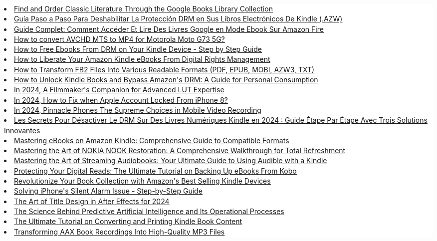 <li><a href="https://solve-howtos.techidaily.com/find-and-order-classic-literature-through-the-google-books-library-collection/"><u>Find and Order Classic Literature Through the Google Books Library Collection</u></a></li>
<li><a href="https://solve-howtos.techidaily.com/guia-paso-a-paso-para-deshabilitar-la-proteccion-drm-en-sus-libros-electronicos-de-kindle-azw/"><u>Guía Paso a Paso Para Deshabilitar La Protección DRM en Sus Libros Electrónicos De Kindle (.AZW)</u></a></li>
<li><a href="https://solve-howtos.techidaily.com/guide-complet-comment-acceder-et-lire-des-livres-google-en-mode-ebook-sur-amazon-fire/"><u>Guide Complet: Comment Accéder Et Lire Des Livres Google en Mode Ebook Sur Amazon Fire</u></a></li>
<li><a href="https://phone-solutions.techidaily.com/how-to-convert-avchd-mts-to-mp4-for-motorola-moto-g73-5g-by-aiseesoft-video-converter-play-mts-on-android/"><u>How to convert AVCHD MTS to MP4 for Motorola Moto G73 5G?</u></a></li>
<li><a href="https://solve-howtos.techidaily.com/how-to-free-ebooks-from-drm-on-your-kindle-device-step-by-step-guide/"><u>How to Free Ebooks From DRM on Your Kindle Device - Step by Step Guide</u></a></li>
<li><a href="https://solve-howtos.techidaily.com/how-to-liberate-your-amazon-kindle-ebooks-from-digital-rights-management/"><u>How to Liberate Your Amazon Kindle eBooks From Digital Rights Management</u></a></li>
<li><a href="https://solve-howtos.techidaily.com/how-to-transform-fb2-files-into-various-readable-formats-pdf-epub-mobi-azw3-txt/"><u>How to Transform FB2 Files Into Various Readable Formats (PDF, EPUB, MOBI, AZW3, TXT)</u></a></li>
<li><a href="https://solve-howtos.techidaily.com/how-to-unlock-kindle-books-and-bypass-amazons-drm-a-guide-for-personal-consumption/"><u>How to Unlock Kindle Books and Bypass Amazon's DRM: A Guide for Personal Consumption</u></a></li>
<li><a href="https://extra-lessons.techidaily.com/in-2024-a-filmmakers-companion-for-advanced-lut-expertise/"><u>In 2024, A Filmmaker's Companion for Advanced LUT Expertise</u></a></li>
<li><a href="https://apple-account.techidaily.com/in-2024-how-to-fix-when-apple-account-locked-from-iphone-8-by-drfone-ios/"><u>In 2024, How to Fix when Apple Account Locked From iPhone 8?</u></a></li>
<li><a href="https://fox-helps.techidaily.com/in-2024-pinnacle-phones-the-supreme-choices-in-mobile-video-recording/"><u>In 2024, Pinnacle Phones  The Supreme Choices in Mobile Video Recording</u></a></li>
<li><a href="https://solve-howtos.techidaily.com/les-secrets-pour-desactiver-le-drm-sur-des-livres-numeriques-kindle-en-2024-guide-etape-par-etape-avec-trois-solutions-innovantes/"><u>Les Secrets Pour Désactiver Le DRM Sur Des Livres Numériques Kindle en 2024 : Guide Étape Par Étape Avec Trois Solutions Innovantes</u></a></li>
<li><a href="https://solve-howtos.techidaily.com/mastering-ebooks-on-amazon-kindle-comprehensive-guide-to-compatible-formats/"><u>Mastering eBooks on Amazon Kindle: Comprehensive Guide to Compatible Formats</u></a></li>
<li><a href="https://solve-howtos.techidaily.com/mastering-the-art-of-nokia-nook-restoration-a-comprehensive-walkthrough-for-total-refreshment/"><u>Mastering the Art of NOKIA NOOK Restoration: A Comprehensive Walkthrough for Total Refreshment</u></a></li>
<li><a href="https://solve-howtos.techidaily.com/mastering-the-art-of-streaming-audiobooks-your-ultimate-guide-to-using-audible-with-a-kindle/"><u>Mastering the Art of Streaming Audiobooks: Your Ultimate Guide to Using Audible with a Kindle</u></a></li>
<li><a href="https://solve-howtos.techidaily.com/protecting-your-digital-reads-the-ultimate-tutorial-on-backing-up-ebooks-from-kobo/"><u>Protecting Your Digital Reads: The Ultimate Tutorial on Backing Up eBooks From Kobo</u></a></li>
<li><a href="https://solve-howtos.techidaily.com/revolutionize-your-book-collection-with-amazons-best-selling-kindle-devices/"><u>Revolutionize Your Book Collection with Amazon's Best Selling Kindle Devices</u></a></li>
<li><a href="https://fox-that.techidaily.com/solving-iphones-silent-alarm-issue-step-by-step-guide/"><u>Solving iPhone's Silent Alarm Issue - Step-by-Step Guide</u></a></li>
<li><a href="https://some-guidance.techidaily.com/the-art-of-title-design-in-after-effects-for-2024/"><u>The Art of Title Design in After Effects for 2024</u></a></li>
<li><a href="https://tech-haven.techidaily.com/the-science-behind-predictive-artificial-intelligence-and-its-operational-processes/"><u>The Science Behind Predictive Artificial Intelligence and Its Operational Processes</u></a></li>
<li><a href="https://solve-howtos.techidaily.com/the-ultimate-tutorial-on-converting-and-printing-kindle-book-content/"><u>The Ultimate Tutorial on Converting and Printing Kindle Book Content</u></a></li>
<li><a href="https://solve-howtos.techidaily.com/transforming-aax-book-recordings-into-high-quality-mp3-files/"><u>Transforming AAX Book Recordings Into High-Quality MP3 Files</u></a></li>
